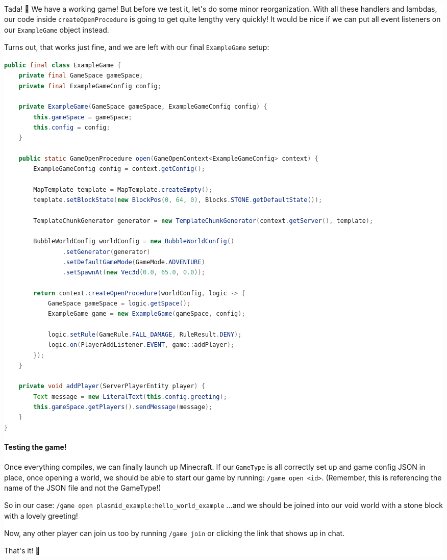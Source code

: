 Tada! 🎉 We have a working game! But before we test it, let's do some minor reorganization. With all these handlers and lambdas, our code inside `createOpenProcedure` is going to get quite lengthy very quickly! It would be nice if we can put all event listeners on our `ExampleGame` object instead.

Turns out, that works just fine, and we are left with our final `ExampleGame` setup:
```java
public final class ExampleGame {
    private final GameSpace gameSpace;
    private final ExampleGameConfig config;

    private ExampleGame(GameSpace gameSpace, ExampleGameConfig config) {
        this.gameSpace = gameSpace;
        this.config = config;
    }

    public static GameOpenProcedure open(GameOpenContext<ExampleGameConfig> context) {
        ExampleGameConfig config = context.getConfig();

        MapTemplate template = MapTemplate.createEmpty();
        template.setBlockState(new BlockPos(0, 64, 0), Blocks.STONE.getDefaultState());

        TemplateChunkGenerator generator = new TemplateChunkGenerator(context.getServer(), template);

        BubbleWorldConfig worldConfig = new BubbleWorldConfig()
                .setGenerator(generator)
                .setDefaultGameMode(GameMode.ADVENTURE)
                .setSpawnAt(new Vec3d(0.0, 65.0, 0.0));

        return context.createOpenProcedure(worldConfig, logic -> {
            GameSpace gameSpace = logic.getSpace();
            ExampleGame game = new ExampleGame(gameSpace, config);

            logic.setRule(GameRule.FALL_DAMAGE, RuleResult.DENY);
            logic.on(PlayerAddListener.EVENT, game::addPlayer);
        });
    }

    private void addPlayer(ServerPlayerEntity player) {
        Text message = new LiteralText(this.config.greeting);
        this.gameSpace.getPlayers().sendMessage(message);
    }
}
```

#### Testing the game!
Once everything compiles, we can finally launch up Minecraft. If our `GameType` is all correctly set up and game config JSON in place, once opening a world, we should be able to start our game by running: `/game open <id>`. (Remember, this is referencing the name of the JSON file and not the GameType!)

So in our case: `/game open plasmid_example:hello_world_example`
...and we should be joined into our void world with a stone block with a lovely greeting!

Now, any other player can join us too by running `/game join` or clicking the link that shows up in chat.

That's it! 🎉 